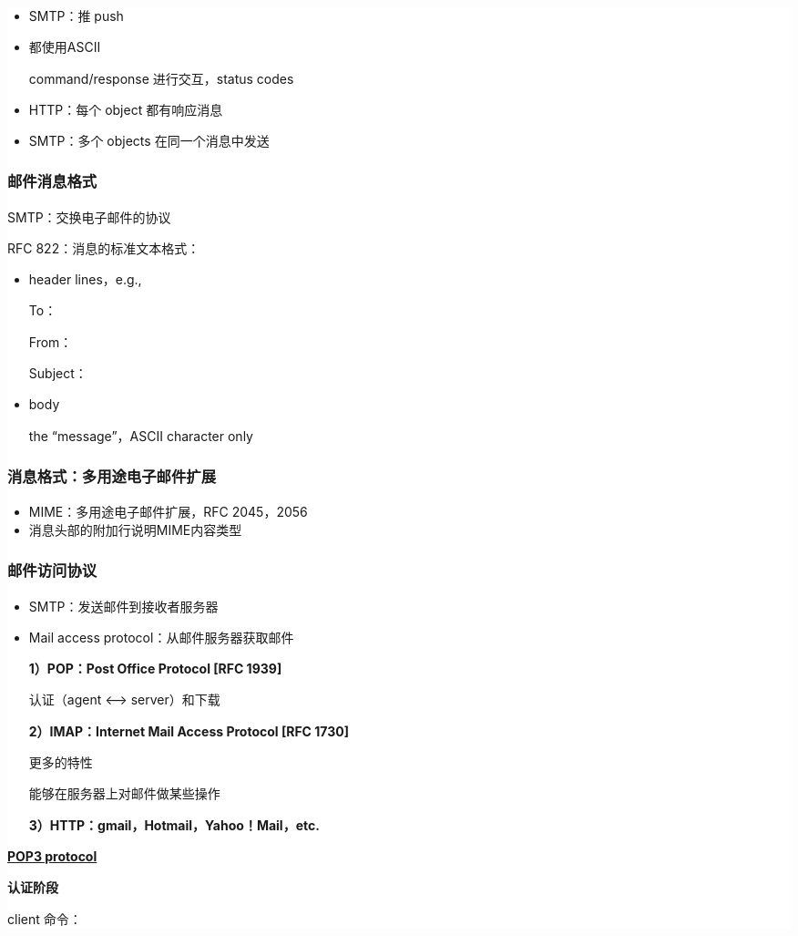 - SMTP：推 push

- 都使用ASCII

  command/response 进行交互，status codes

- HTTP：每个 object 都有响应消息

- SMTP：多个 objects 在同一个消息中发送



### 邮件消息格式

SMTP：交换电子邮件的协议

RFC 822：消息的标准文本格式：

- header lines，e.g.,

  To：

  From：

  Subject：

- body

  the “message”，ASCII character only



### 消息格式：多用途电子邮件扩展

- MIME：多用途电子邮件扩展，RFC 2045，2056
- 消息头部的附加行说明MIME内容类型



### 邮件访问协议

- SMTP：发送邮件到接收者服务器

- Mail access protocol：从邮件服务器获取邮件

  **1）POP：Post Office Protocol [RFC 1939]**

  认证（agent <--> server）和下载

  **2）IMAP：Internet Mail Access Protocol [RFC 1730]**

  更多的特性

  能够在服务器上对邮件做某些操作

  **3）HTTP：gmail，Hotmail，Yahoo！Mail，etc.**



<u>**POP3 protocol**</u>

**认证阶段**

client 命令：
